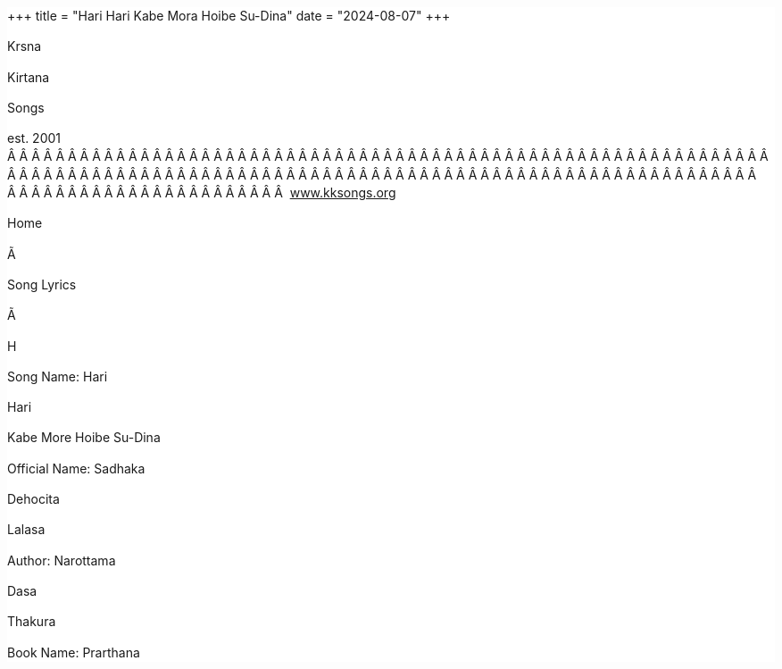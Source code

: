 +++ 
title = "Hari Hari Kabe Mora Hoibe Su-Dina"
date = "2024-08-07"
+++

Krsna
 
Kirtana
 
Songs

est. 2001
Â Â Â Â Â Â Â Â Â Â Â Â Â Â Â Â Â Â Â Â Â Â Â Â Â Â Â Â Â Â Â Â Â Â Â Â Â Â Â Â Â Â Â Â Â Â Â Â Â Â Â Â Â Â Â Â Â Â Â Â Â Â Â Â Â Â Â Â Â Â Â Â Â Â Â Â Â Â Â Â Â Â Â Â Â Â Â Â Â Â Â Â Â Â Â Â Â Â Â Â Â Â Â Â Â Â Â Â Â Â Â Â Â Â Â Â Â Â Â Â Â Â Â Â Â  
Â Â Â Â Â Â Â Â Â Â Â Â Â Â Â Â Â Â Â Â Â Â Â  
www.kksongs.org








Home


Ã 
 
Song Lyrics
 
Ã 
 
H


Song Name: 
Hari
 
Hari
 
Kabe
 More 
Hoibe
 Su-Dina


Official Name: 
Sadhaka
 
Dehocita
 
Lalasa


Author: 
Narottama
 
Dasa
 
Thakura


Book Name: 
Prarthana
